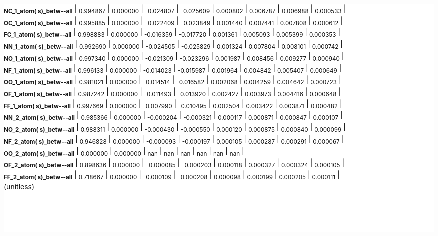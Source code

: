 <b><sub>NC_1_atom( s)_betw--all</sub></b> | <sub>0.994867</sub> | <sub>0.000000</sub> | <sub>-0.024807</sub> | <sub>-0.025609</sub> | <sub>0.000802</sub> | <sub>0.006787</sub> | <sub>0.006988</sub> | <sub>0.000533</sub> |   
<b><sub>OC_1_atom( s)_betw--all</sub></b> | <sub>0.995885</sub> | <sub>0.000000</sub> | <sub>-0.022409</sub> | <sub>-0.023849</sub> | <sub>0.001440</sub> | <sub>0.007441</sub> | <sub>0.007808</sub> | <sub>0.000612</sub> |   
<b><sub>FC_1_atom( s)_betw--all</sub></b> | <sub>0.998883</sub> | <sub>0.000000</sub> | <sub>-0.016359</sub> | <sub>-0.017720</sub> | <sub>0.001361</sub> | <sub>0.005093</sub> | <sub>0.005399</sub> | <sub>0.000353</sub> |   
<b><sub>NN_1_atom( s)_betw--all</sub></b> | <sub>0.992690</sub> | <sub>0.000000</sub> | <sub>-0.024505</sub> | <sub>-0.025829</sub> | <sub>0.001324</sub> | <sub>0.007804</sub> | <sub>0.008101</sub> | <sub>0.000742</sub> |   
<b><sub>NO_1_atom( s)_betw--all</sub></b> | <sub>0.997340</sub> | <sub>0.000000</sub> | <sub>-0.021309</sub> | <sub>-0.023296</sub> | <sub>0.001987</sub> | <sub>0.008456</sub> | <sub>0.009277</sub> | <sub>0.000940</sub> |   
<b><sub>NF_1_atom( s)_betw--all</sub></b> | <sub>0.996133</sub> | <sub>0.000000</sub> | <sub>-0.014023</sub> | <sub>-0.015987</sub> | <sub>0.001964</sub> | <sub>0.004842</sub> | <sub>0.005407</sub> | <sub>0.000649</sub> |   
<b><sub>OO_1_atom( s)_betw--all</sub></b> | <sub>0.981021</sub> | <sub>0.000000</sub> | <sub>-0.014514</sub> | <sub>-0.016582</sub> | <sub>0.002068</sub> | <sub>0.004259</sub> | <sub>0.004642</sub> | <sub>0.000723</sub> |   
<b><sub>OF_1_atom( s)_betw--all</sub></b> | <sub>0.987242</sub> | <sub>0.000000</sub> | <sub>-0.011493</sub> | <sub>-0.013920</sub> | <sub>0.002427</sub> | <sub>0.003973</sub> | <sub>0.004416</sub> | <sub>0.000648</sub> |   
<b><sub>FF_1_atom( s)_betw--all</sub></b> | <sub>0.997669</sub> | <sub>0.000000</sub> | <sub>-0.007990</sub> | <sub>-0.010495</sub> | <sub>0.002504</sub> | <sub>0.003422</sub> | <sub>0.003871</sub> | <sub>0.000482</sub> |   
<b><sub>NN_2_atom( s)_betw--all</sub></b> | <sub>0.985366</sub> | <sub>0.000000</sub> | <sub>-0.000204</sub> | <sub>-0.000321</sub> | <sub>0.000117</sub> | <sub>0.000871</sub> | <sub>0.000847</sub> | <sub>0.000107</sub> |   
<b><sub>NO_2_atom( s)_betw--all</sub></b> | <sub>0.988311</sub> | <sub>0.000000</sub> | <sub>-0.000430</sub> | <sub>-0.000550</sub> | <sub>0.000120</sub> | <sub>0.000875</sub> | <sub>0.000840</sub> | <sub>0.000099</sub> |   
<b><sub>NF_2_atom( s)_betw--all</sub></b> | <sub>0.946828</sub> | <sub>0.000000</sub> | <sub>-0.000093</sub> | <sub>-0.000197</sub> | <sub>0.000105</sub> | <sub>0.000287</sub> | <sub>0.000291</sub> | <sub>0.000067</sub> |   
<b><sub>OO_2_atom( s)_betw--all</sub></b> | <sub>0.000000</sub> | <sub>0.000000</sub> | <sub>nan</sub> | <sub>nan</sub> | <sub>nan</sub> | <sub>nan</sub> | <sub>nan</sub> | <sub>nan</sub> |   
<b><sub>OF_2_atom( s)_betw--all</sub></b> | <sub>0.898636</sub> | <sub>0.000000</sub> | <sub>-0.000085</sub> | <sub>-0.000203</sub> | <sub>0.000118</sub> | <sub>0.000327</sub> | <sub>0.000324</sub> | <sub>0.000105</sub> |   
<b><sub>FF_2_atom( s)_betw--all</sub></b> | <sub>0.718667</sub> | <sub>0.000000</sub> | <sub>-0.000109</sub> | <sub>-0.000208</sub> | <sub>0.000098</sub> | <sub>0.000199</sub> | <sub>0.000205</sub> | <sub>0.000111</sub> |   
(unitless)<br><br><br><br><br>


